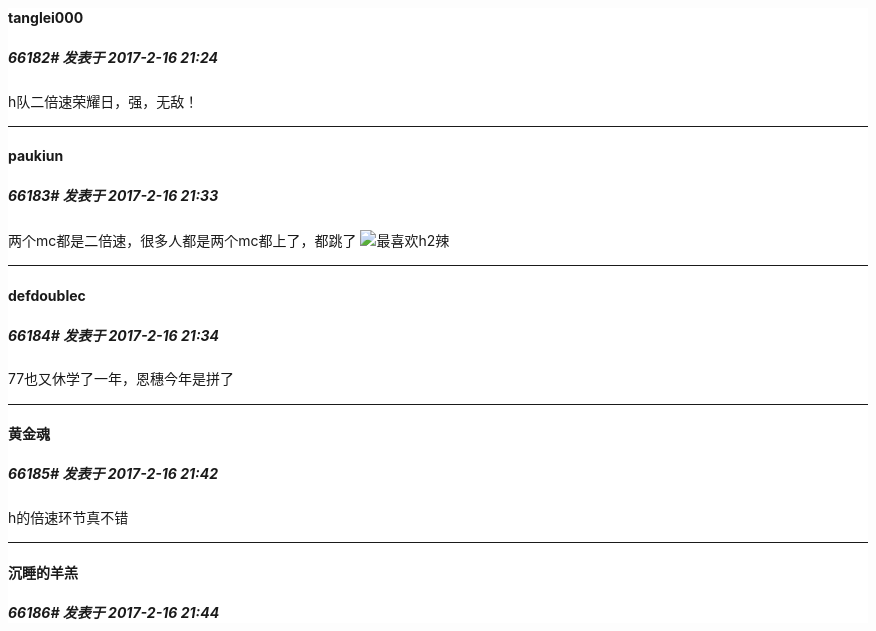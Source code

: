 ####  tanglei000  
##### 66182#       发表于 2017-2-16 21:24




h队二倍速荣耀日，强，无敌！







*****

####  paukiun  
##### 66183#       发表于 2017-2-16 21:33




两个mc都是二倍速，很多人都是两个mc都上了，都跳了
<img src="https://static.saraba1st.com/image/smiley/face/33.gif" referrerpolicy="no-referrer">最喜欢h2辣







*****

####  defdoublec  
##### 66184#       发表于 2017-2-16 21:34




77也又休学了一年，恩穗今年是拼了







*****

####  黄金魂  
##### 66185#       发表于 2017-2-16 21:42




h的倍速环节真不错







*****

####  沉睡的羊羔  
##### 66186#       发表于 2017-2-16 21:44
